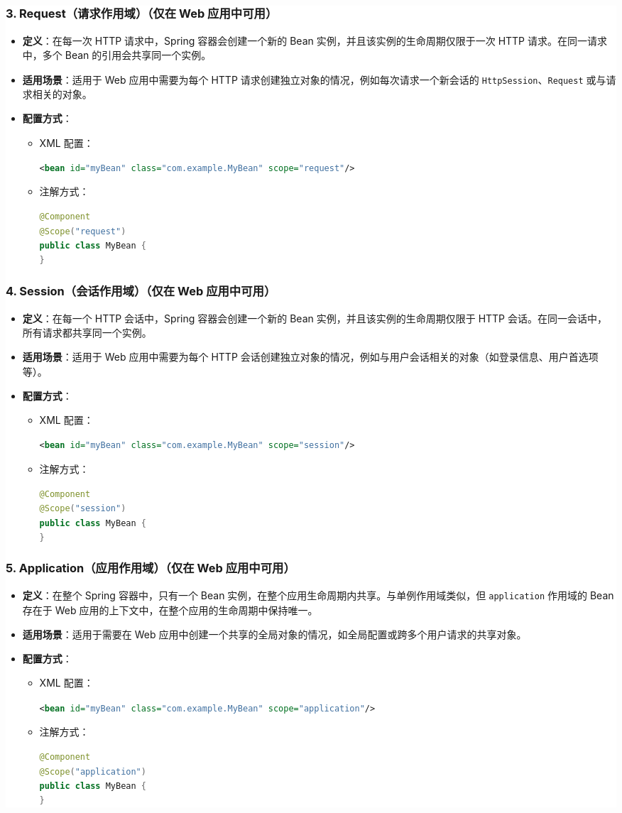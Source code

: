 ### **3. Request（请求作用域）**（仅在 Web 应用中可用）

- **定义**：在每一次 HTTP 请求中，Spring 容器会创建一个新的 Bean 实例，并且该实例的生命周期仅限于一次 HTTP 请求。在同一请求中，多个 Bean 的引用会共享同一个实例。
- **适用场景**：适用于 Web 应用中需要为每个 HTTP 请求创建独立对象的情况，例如每次请求一个新会话的 `HttpSession`、`Request` 或与请求相关的对象。
  
- **配置方式**：
  - XML 配置：
    ```xml
    <bean id="myBean" class="com.example.MyBean" scope="request"/>
    ```
  - 注解方式：
    ```java
    @Component
    @Scope("request")
    public class MyBean {
    }
    ```

### **4. Session（会话作用域）**（仅在 Web 应用中可用）

- **定义**：在每一个 HTTP 会话中，Spring 容器会创建一个新的 Bean 实例，并且该实例的生命周期仅限于 HTTP 会话。在同一会话中，所有请求都共享同一个实例。
- **适用场景**：适用于 Web 应用中需要为每个 HTTP 会话创建独立对象的情况，例如与用户会话相关的对象（如登录信息、用户首选项等）。
  
- **配置方式**：
  - XML 配置：
    ```xml
    <bean id="myBean" class="com.example.MyBean" scope="session"/>
    ```
  - 注解方式：
    ```java
    @Component
    @Scope("session")
    public class MyBean {
    }
    ```

### **5. Application（应用作用域）**（仅在 Web 应用中可用）

- **定义**：在整个 Spring 容器中，只有一个 Bean 实例，在整个应用生命周期内共享。与单例作用域类似，但 `application` 作用域的 Bean 存在于 Web 应用的上下文中，在整个应用的生命周期中保持唯一。
- **适用场景**：适用于需要在 Web 应用中创建一个共享的全局对象的情况，如全局配置或跨多个用户请求的共享对象。
  
- **配置方式**：
  - XML 配置：
    ```xml
    <bean id="myBean" class="com.example.MyBean" scope="application"/>
    ```
  - 注解方式：
    ```java
    @Component
    @Scope("application")
    public class MyBean {
    }
    ```
